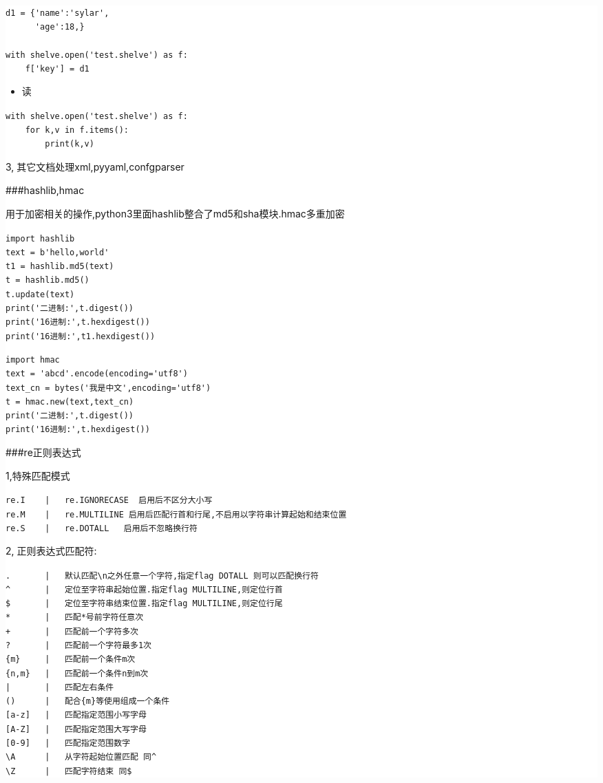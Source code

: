 ```
d1 = {'name':'sylar',
      'age':18,}

with shelve.open('test.shelve') as f:
    f['key'] = d1
```

- 读

```
with shelve.open('test.shelve') as f:
    for k,v in f.items():
        print(k,v)
```
3, 其它文档处理xml,pyyaml,confgparser


###hashlib,hmac

用于加密相关的操作,python3里面hashlib整合了md5和sha模块.hmac多重加密

```
import hashlib
text = b'hello,world'
t1 = hashlib.md5(text)
t = hashlib.md5()
t.update(text)
print('二进制:',t.digest())
print('16进制:',t.hexdigest())
print('16进制:',t1.hexdigest())
```

```
import hmac
text = 'abcd'.encode(encoding='utf8')
text_cn = bytes('我是中文',encoding='utf8')
t = hmac.new(text,text_cn)
print('二进制:',t.digest())
print('16进制:',t.hexdigest())

```

###re正则表达式

1,特殊匹配模式

```
re.I	|	re.IGNORECASE  启用后不区分大小写
re.M	|	re.MULTILINE 启用后匹配行首和行尾,不启用以字符串计算起始和结束位置
re.S	|	re.DOTALL	启用后不忽略换行符
```

2, 正则表达式匹配符:

```
.		|	默认匹配\n之外任意一个字符,指定flag DOTALL 则可以匹配换行符
^		|	定位至字符串起始位置.指定flag MULTILINE,则定位行首
$		|	定位至字符串结束位置.指定flag MULTILINE,则定位行尾
*		|	匹配*号前字符任意次
+		|	匹配前一个字符多次
?		|	匹配前一个字符最多1次
{m}		|	匹配前一个条件m次
{n,m}	|	匹配前一个条件n到m次
|		|	匹配左右条件
()		|	配合{m}等使用组成一个条件
[a-z]	|	匹配指定范围小写字母
[A-Z]	|	匹配指定范围大写字母
[0-9]	|	匹配指定范围数字
\A		|	从字符起始位置匹配 同^
\Z		|	匹配字符结束 同$
```